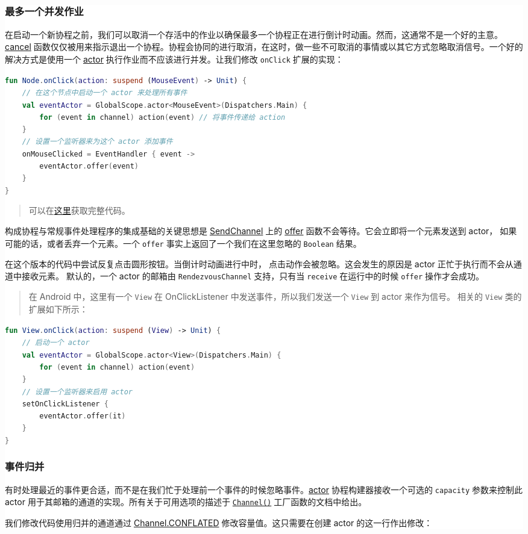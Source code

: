 

### 最多一个并发作业

在启动一个新协程之前，我们可以取消一个存活中的作业以确保最多一个协程正在进行倒计时动画。然而，这通常不是一个好的主意。[cancel][Job.cancel] 函数仅仅被用来指示退出一个协程。协程会协同的进行取消，在这时，做一些不可取消的事情或以其它方式忽略取消信号。一个好的解决方式是使用一个 [actor] 执行作业而不应该进行并发。让我们修改 `onClick` 扩展的实现：
  
```kotlin
fun Node.onClick(action: suspend (MouseEvent) -> Unit) {
    // 在这个节点中启动一个 actor 来处理所有事件
    val eventActor = GlobalScope.actor<MouseEvent>(Dispatchers.Main) {
        for (event in channel) action(event) // 将事件传递给 action
    }
    // 设置一个监听器来为这个 actor 添加事件
    onMouseClicked = EventHandler { event ->
        eventActor.offer(event)
    }
}
```  

> 可以在[这里](kotlinx-coroutines-javafx/test/guide/example-ui-actor-02.kt)获取完整代码。
  
构成协程与常规事件处理程序的集成基础的关键思想是
[SendChannel] 上的 [offer][SendChannel.offer] 函数不会等待。它会立即将一个元素发送到 actor，
如果可能的话，或者丢弃一个元素。一个 `offer` 事实上返回了一个我们在这里忽略的 `Boolean` 结果。

在这个版本的代码中尝试反复点击圆形按钮。当倒计时动画进行中时，
点击动作会被忽略。这会发生的原因是 actor 正忙于执行而不会从通道中接收元素。
默认的，一个 actor 的邮箱由 `RendezvousChannel` 支持，只有当 `receive` 在运行中的时候
`offer` 操作才会成功。

> 在 Android 中，这里有一个 `View` 在 OnClickListener 中发送事件，所以我们发送一个 `View` 到 actor 来作为信号。
  相关的 `View` 类的扩展如下所示：

```kotlin
fun View.onClick(action: suspend (View) -> Unit) {
    // 启动一个 actor
    val eventActor = GlobalScope.actor<View>(Dispatchers.Main) {
        for (event in channel) action(event)
    }
    // 设置一个监听器来启用 actor
    setOnClickListener { 
        eventActor.offer(it)
    }
}
```




### 事件归并
 
有时处理最近的事件更合适，而不是在我们忙于处理前一个事件的时候忽略事件。[actor] 协程构建器接收一个可选的 `capacity` 参数来控制此 actor 用于其邮箱的通道的实现。所有关于可用选项的描述于
[`Channel()`][Channel] 工厂函数的文档中给出。

我们修改代码使用归并的通道通过 [Channel.CONFLATED] 修改容量值。这只需要在创建 actor 的这一行作出修改：


[launch]: https://kotlin.github.io/kotlinx.coroutines/kotlinx-coroutines-core/kotlinx.coroutines/launch.html
[delay]: https://kotlin.github.io/kotlinx.coroutines/kotlinx-coroutines-core/kotlinx.coroutines/delay.html
[Job]: https://kotlin.github.io/kotlinx.coroutines/kotlinx-coroutines-core/kotlinx.coroutines/-job/index.html
[Job.cancel]: https://kotlin.github.io/kotlinx.coroutines/kotlinx-coroutines-core/kotlinx.coroutines/-job/cancel.html
[CoroutineScope]: https://kotlin.github.io/kotlinx.coroutines/kotlinx-coroutines-core/kotlinx.coroutines/-coroutine-scope/index.html
[MainScope()]: https://kotlin.github.io/kotlinx.coroutines/kotlinx-coroutines-core/kotlinx.coroutines/-main-scope.html
[withContext]: https://kotlin.github.io/kotlinx.coroutines/kotlinx-coroutines-core/kotlinx.coroutines/with-context.html
[Dispatchers.Default]: https://kotlin.github.io/kotlinx.coroutines/kotlinx-coroutines-core/kotlinx.coroutines/-dispatchers/-default.html
[CoroutineStart]: https://kotlin.github.io/kotlinx.coroutines/kotlinx-coroutines-core/kotlinx.coroutines/-coroutine-start/index.html
[async]: https://kotlin.github.io/kotlinx.coroutines/kotlinx-coroutines-core/kotlinx.coroutines/async.html
[CoroutineStart.UNDISPATCHED]: https://kotlin.github.io/kotlinx.coroutines/kotlinx-coroutines-core/kotlinx.coroutines/-coroutine-start/-u-n-d-i-s-p-a-t-c-h-e-d.html
[actor]: https://kotlin.github.io/kotlinx.coroutines/kotlinx-coroutines-core/kotlinx.coroutines.channels/actor.html
[SendChannel.offer]: https://kotlin.github.io/kotlinx.coroutines/kotlinx-coroutines-core/kotlinx.coroutines.channels/-send-channel/offer.html
[SendChannel]: https://kotlin.github.io/kotlinx.coroutines/kotlinx-coroutines-core/kotlinx.coroutines.channels/-send-channel/index.html
[Channel]: https://kotlin.github.io/kotlinx.coroutines/kotlinx-coroutines-core/kotlinx.coroutines.channels/-channel/index.html
[Channel.CONFLATED]: https://kotlin.github.io/kotlinx.coroutines/kotlinx-coroutines-core/kotlinx.coroutines.channels/-channel/-c-o-n-f-l-a-t-e-d.html
[kotlinx.coroutines.Dispatchers.JavaFx]: https://kotlin.github.io/kotlinx.coroutines/kotlinx-coroutines-javafx/kotlinx.coroutines.javafx/kotlinx.coroutines.-dispatchers/-java-fx.html